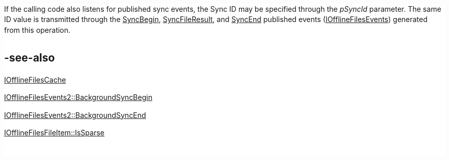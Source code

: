 
If the calling code also listens for published sync events, the Sync ID may be specified through the 
    <i>pSyncId</i> parameter.  The same ID value is transmitted through the <a href="https://msdn.microsoft.com/en-us/library/Bb530559(v=VS.85).aspx">SyncBegin</a>, 
    <a href="https://msdn.microsoft.com/en-us/library/Bb530564(v=VS.85).aspx">SyncFileResult</a>, and <a href="https://msdn.microsoft.com/en-us/library/Bb530563(v=VS.85).aspx">SyncEnd</a> published events 
    (<a href="https://msdn.microsoft.com/en-us/library/Bb530520(v=VS.85).aspx">IOfflineFilesEvents</a>) generated from this operation.




## -see-also




<a href="https://msdn.microsoft.com/en-us/library/Bb530486(v=VS.85).aspx">IOfflineFilesCache</a>



<a href="https://msdn.microsoft.com/en-us/library/Bb530522(v=VS.85).aspx">IOfflineFilesEvents2::BackgroundSyncBegin</a>



<a href="https://msdn.microsoft.com/en-us/library/Bb530524(v=VS.85).aspx">IOfflineFilesEvents2::BackgroundSyncEnd</a>



<a href="https://msdn.microsoft.com/en-us/library/Bb530567(v=VS.85).aspx">IOfflineFilesFileItem::IsSparse</a>
 

 

